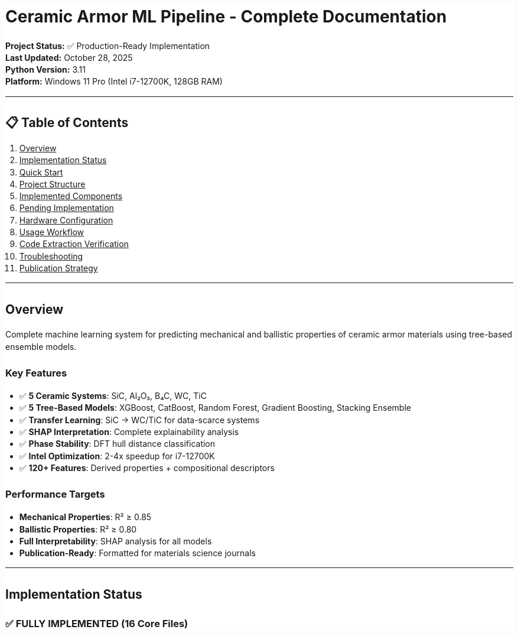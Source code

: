 # Ceramic Armor ML Pipeline - Complete Documentation

**Project Status:** ✅ Production-Ready Implementation  
**Last Updated:** October 28, 2025  
**Python Version:** 3.11  
**Platform:** Windows 11 Pro (Intel i7-12700K, 128GB RAM)

---

## 📋 Table of Contents

1. [Overview](#overview)
2. [Implementation Status](#implementation-status)
3. [Quick Start](#quick-start)
4. [Project Structure](#project-structure)
5. [Implemented Components](#implemented-components)
6. [Pending Implementation](#pending-implementation)
7. [Hardware Configuration](#hardware-configuration)
8. [Usage Workflow](#usage-workflow)
9. [Code Extraction Verification](#code-extraction-verification)
10. [Troubleshooting](#troubleshooting)
11. [Publication Strategy](#publication-strategy)

---

## Overview

Complete machine learning system for predicting mechanical and ballistic properties of ceramic armor materials using tree-based ensemble models.

### Key Features
- ✅ **5 Ceramic Systems**: SiC, Al₂O₃, B₄C, WC, TiC
- ✅ **5 Tree-Based Models**: XGBoost, CatBoost, Random Forest, Gradient Boosting, Stacking Ensemble
- ✅ **Transfer Learning**: SiC → WC/TiC for data-scarce systems
- ✅ **SHAP Interpretation**: Complete explainability analysis
- ✅ **Phase Stability**: DFT hull distance classification
- ✅ **Intel Optimization**: 2-4x speedup for i7-12700K
- ✅ **120+ Features**: Derived properties + compositional descriptors

### Performance Targets
- **Mechanical Properties**: R² ≥ 0.85
- **Ballistic Properties**: R² ≥ 0.80
- **Full Interpretability**: SHAP analysis for all models
- **Publication-Ready**: Formatted for materials science journals

---

## Implementation Status

### ✅ FULLY IMPLEMENTED (16 Core Files)
